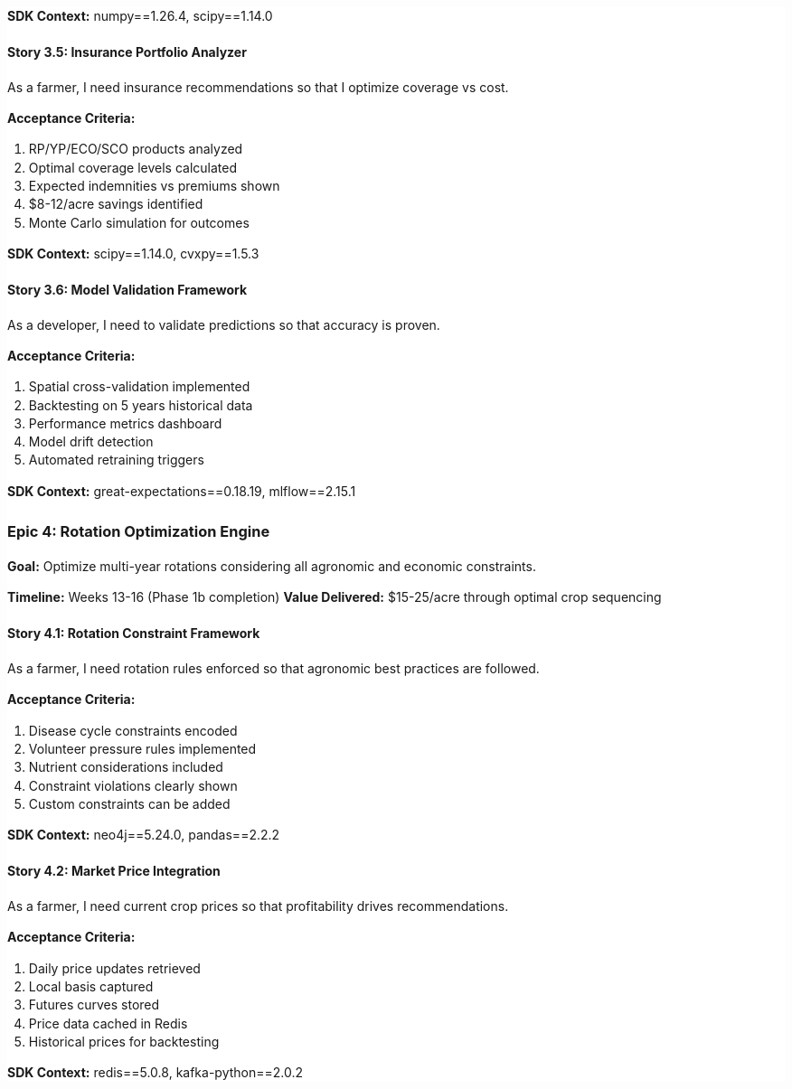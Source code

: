 **SDK Context:** numpy==1.26.4, scipy==1.14.0

#### Story 3.5: Insurance Portfolio Analyzer
As a farmer, I need insurance recommendations so that I optimize coverage vs cost.

**Acceptance Criteria:**
1. RP/YP/ECO/SCO products analyzed
2. Optimal coverage levels calculated
3. Expected indemnities vs premiums shown
4. $8-12/acre savings identified
5. Monte Carlo simulation for outcomes

**SDK Context:** scipy==1.14.0, cvxpy==1.5.3

#### Story 3.6: Model Validation Framework
As a developer, I need to validate predictions so that accuracy is proven.

**Acceptance Criteria:**
1. Spatial cross-validation implemented
2. Backtesting on 5 years historical data
3. Performance metrics dashboard
4. Model drift detection
5. Automated retraining triggers

**SDK Context:** great-expectations==0.18.19, mlflow==2.15.1

### Epic 4: Rotation Optimization Engine
**Goal:** Optimize multi-year rotations considering all agronomic and economic constraints.

**Timeline:** Weeks 13-16 (Phase 1b completion)
**Value Delivered:** $15-25/acre through optimal crop sequencing

#### Story 4.1: Rotation Constraint Framework
As a farmer, I need rotation rules enforced so that agronomic best practices are followed.

**Acceptance Criteria:**
1. Disease cycle constraints encoded
2. Volunteer pressure rules implemented
3. Nutrient considerations included
4. Constraint violations clearly shown
5. Custom constraints can be added

**SDK Context:** neo4j==5.24.0, pandas==2.2.2

#### Story 4.2: Market Price Integration
As a farmer, I need current crop prices so that profitability drives recommendations.

**Acceptance Criteria:**
1. Daily price updates retrieved
2. Local basis captured
3. Futures curves stored
4. Price data cached in Redis
5. Historical prices for backtesting

**SDK Context:** redis==5.0.8, kafka-python==2.0.2
